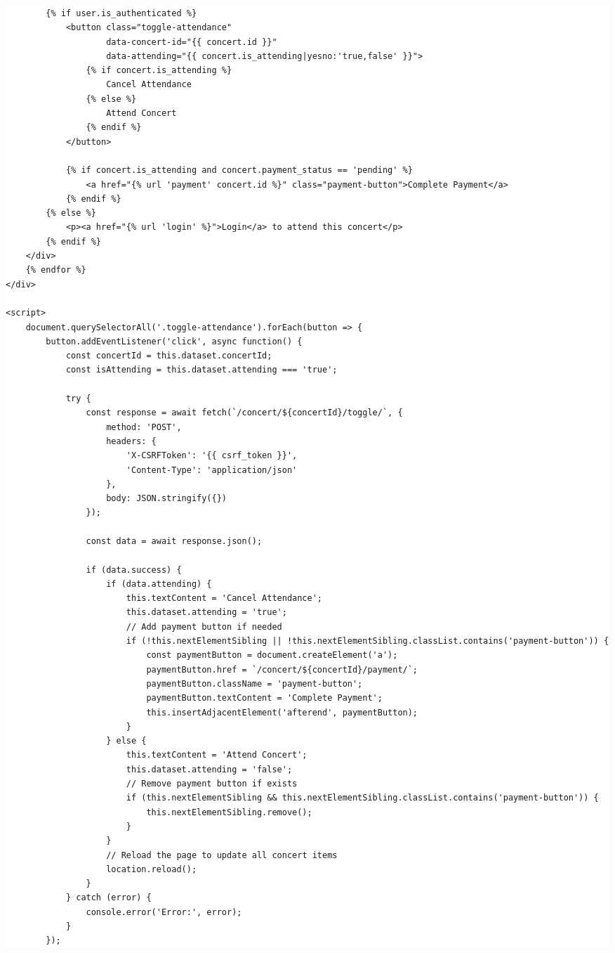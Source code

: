             {% if user.is_authenticated %}
                <button class="toggle-attendance" 
                        data-concert-id="{{ concert.id }}"
                        data-attending="{{ concert.is_attending|yesno:'true,false' }}">
                    {% if concert.is_attending %}
                        Cancel Attendance
                    {% else %}
                        Attend Concert
                    {% endif %}
                </button>
                
                {% if concert.is_attending and concert.payment_status == 'pending' %}
                    <a href="{% url 'payment' concert.id %}" class="payment-button">Complete Payment</a>
                {% endif %}
            {% else %}
                <p><a href="{% url 'login' %}">Login</a> to attend this concert</p>
            {% endif %}
        </div>
        {% endfor %}
    </div>
    
    <script>
        document.querySelectorAll('.toggle-attendance').forEach(button => {
            button.addEventListener('click', async function() {
                const concertId = this.dataset.concertId;
                const isAttending = this.dataset.attending === 'true';
                
                try {
                    const response = await fetch(`/concert/${concertId}/toggle/`, {
                        method: 'POST',
                        headers: {
                            'X-CSRFToken': '{{ csrf_token }}',
                            'Content-Type': 'application/json'
                        },
                        body: JSON.stringify({})
                    });
                    
                    const data = await response.json();
                    
                    if (data.success) {
                        if (data.attending) {
                            this.textContent = 'Cancel Attendance';
                            this.dataset.attending = 'true';
                            // Add payment button if needed
                            if (!this.nextElementSibling || !this.nextElementSibling.classList.contains('payment-button')) {
                                const paymentButton = document.createElement('a');
                                paymentButton.href = `/concert/${concertId}/payment/`;
                                paymentButton.className = 'payment-button';
                                paymentButton.textContent = 'Complete Payment';
                                this.insertAdjacentElement('afterend', paymentButton);
                            }
                        } else {
                            this.textContent = 'Attend Concert';
                            this.dataset.attending = 'false';
                            // Remove payment button if exists
                            if (this.nextElementSibling && this.nextElementSibling.classList.contains('payment-button')) {
                                this.nextElementSibling.remove();
                            }
                        }
                        // Reload the page to update all concert items
                        location.reload();
                    }
                } catch (error) {
                    console.error('Error:', error);
                }
            });